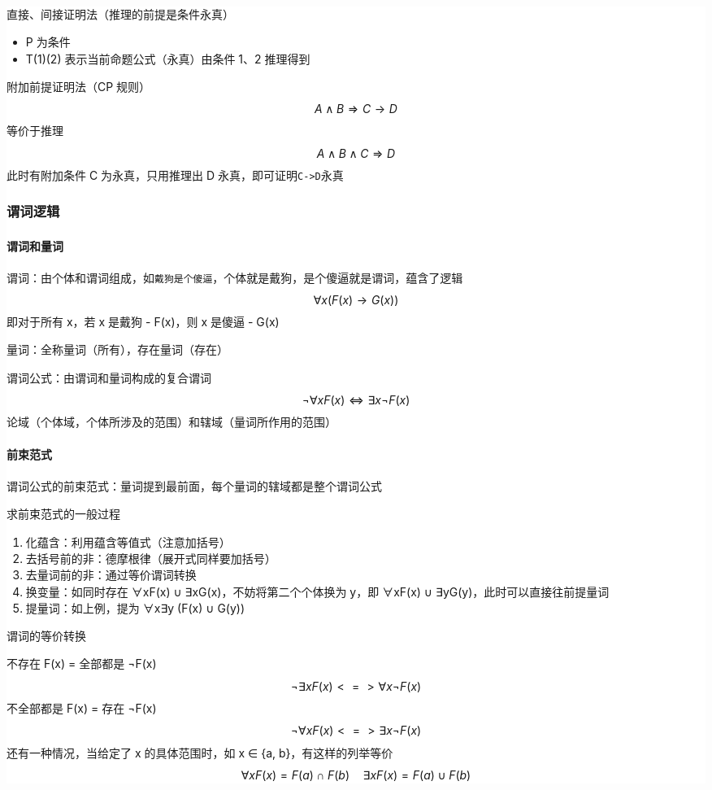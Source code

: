 直接、间接证明法（推理的前提是条件永真）

- P 为条件
- T(1)(2) 表示当前命题公式（永真）由条件 1、2 推理得到

附加前提证明法（CP 规则）
$$
A\wedge B\Rightarrow C\rightarrow D
$$
等价于推理
$$
A\wedge B\wedge C\Rightarrow D
$$
此时有附加条件 C 为永真，只用推理出 D 永真，即可证明`C->D`永真

### 谓词逻辑

#### 谓词和量词

谓词：由个体和谓词组成，如`戴狗是个傻逼`，个体就是戴狗，是个傻逼就是谓词，蕴含了逻辑
$$
\forall x(F(x)\rightarrow G(x))
$$
即对于所有 x，若 x 是戴狗 - F(x)，则 x 是傻逼 - G(x)

量词：全称量词（所有），存在量词（存在）

谓词公式：由谓词和量词构成的复合谓词
$$
\neg \forall xF(x) \iff \exists x\neg F(x)
$$
论域（个体域，个体所涉及的范围）和辖域（量词所作用的范围）

#### 前束范式

谓词公式的前束范式：量词提到最前面，每个量词的辖域都是整个谓词公式

求前束范式的一般过程

1. 化蕴含：利用蕴含等值式（注意加括号）
2. 去括号前的非：德摩根律（展开式同样要加括号）
3. 去量词前的非：通过等价谓词转换
4. 换变量：如同时存在 ∀xF(x) ∪ ∃xG(x)，不妨将第二个个体换为 y，即 ∀xF(x) ∪ ∃yG(y)，此时可以直接往前提量词
5. 提量词：如上例，提为 ∀x∃y (F(x) ∪ G(y))

谓词的等价转换

不存在 F(x) = 全部都是 ¬F(x)
$$
\neg\exists x F(x)<=>\forall x \neg F(x)
$$
不全部都是 F(x) = 存在 ¬F(x)
$$
\neg\forall xF(x)<=>\exists x\neg F(x)
$$
还有一种情况，当给定了 x 的具体范围时，如 x ∈ {a, b}，有这样的列举等价
$$
\forall x F(x)=F(a)∩F(b)\quad\exists xF(x)=F(a)∪F(b)
$$
